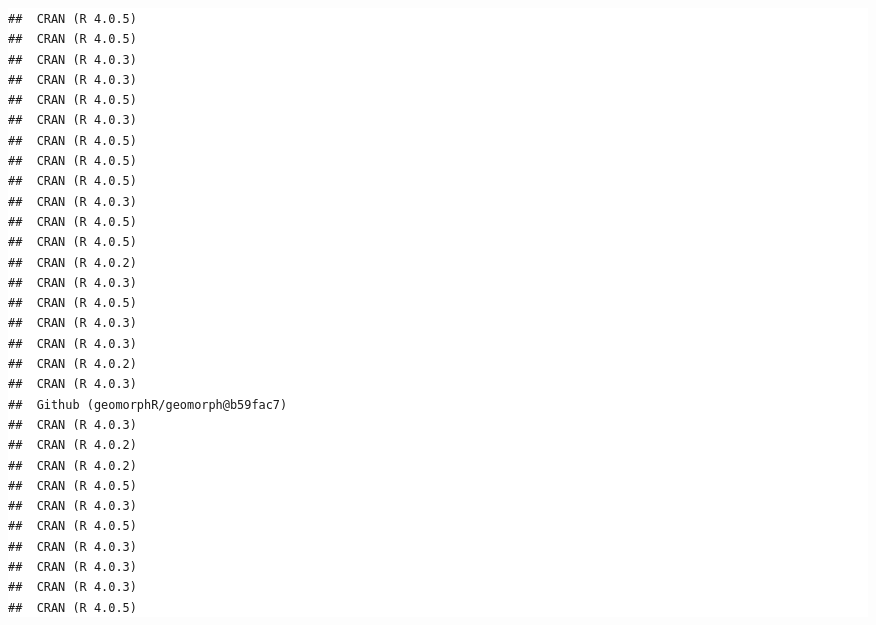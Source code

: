     ##  CRAN (R 4.0.5)                      
    ##  CRAN (R 4.0.5)                      
    ##  CRAN (R 4.0.3)                      
    ##  CRAN (R 4.0.3)                      
    ##  CRAN (R 4.0.5)                      
    ##  CRAN (R 4.0.3)                      
    ##  CRAN (R 4.0.5)                      
    ##  CRAN (R 4.0.5)                      
    ##  CRAN (R 4.0.5)                      
    ##  CRAN (R 4.0.3)                      
    ##  CRAN (R 4.0.5)                      
    ##  CRAN (R 4.0.5)                      
    ##  CRAN (R 4.0.2)                      
    ##  CRAN (R 4.0.3)                      
    ##  CRAN (R 4.0.5)                      
    ##  CRAN (R 4.0.3)                      
    ##  CRAN (R 4.0.3)                      
    ##  CRAN (R 4.0.2)                      
    ##  CRAN (R 4.0.3)                      
    ##  Github (geomorphR/geomorph@b59fac7) 
    ##  CRAN (R 4.0.3)                      
    ##  CRAN (R 4.0.2)                      
    ##  CRAN (R 4.0.2)                      
    ##  CRAN (R 4.0.5)                      
    ##  CRAN (R 4.0.3)                      
    ##  CRAN (R 4.0.5)                      
    ##  CRAN (R 4.0.3)                      
    ##  CRAN (R 4.0.3)                      
    ##  CRAN (R 4.0.3)                      
    ##  CRAN (R 4.0.5)                      